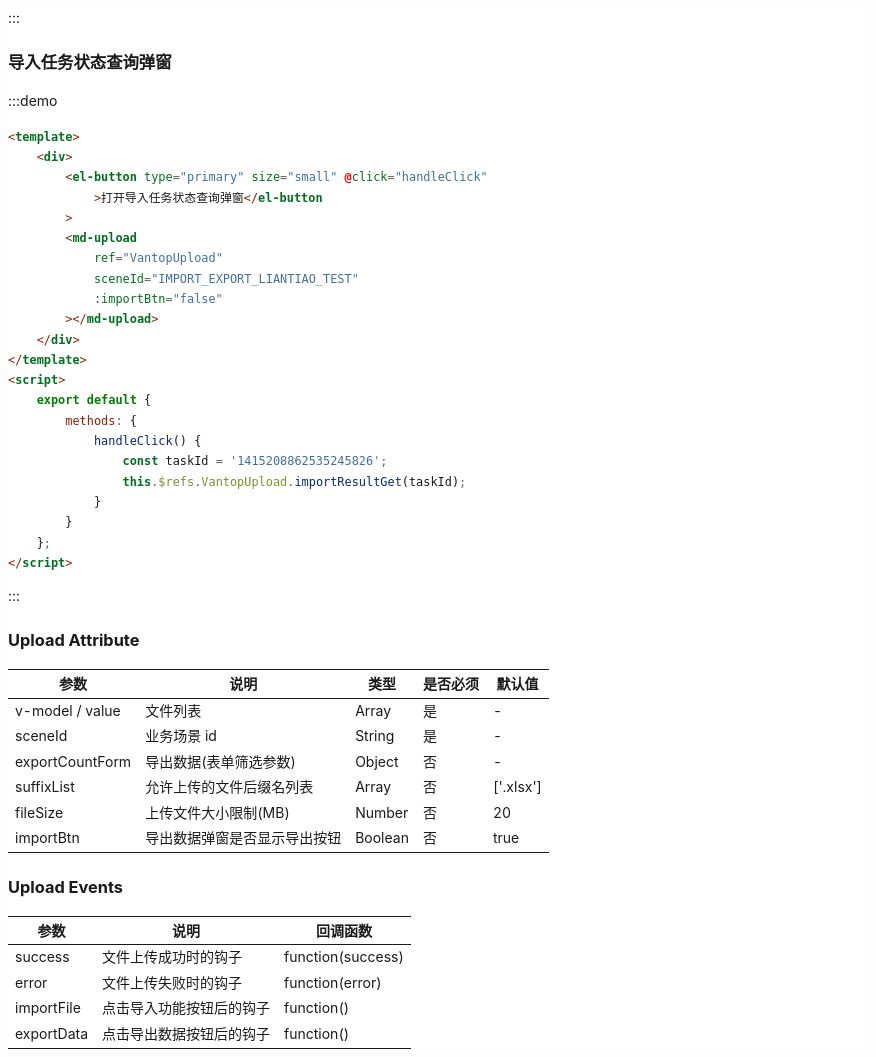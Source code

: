 :::

### 导入任务状态查询弹窗

:::demo

```html
<template>
    <div>
        <el-button type="primary" size="small" @click="handleClick"
            >打开导入任务状态查询弹窗</el-button
        >
        <md-upload
            ref="VantopUpload"
            sceneId="IMPORT_EXPORT_LIANTIAO_TEST"
            :importBtn="false"
        ></md-upload>
    </div>
</template>
<script>
    export default {
        methods: {
            handleClick() {
                const taskId = '1415208862535245826';
                this.$refs.VantopUpload.importResultGet(taskId);
            }
        }
    };
</script>
```

:::

### Upload Attribute

| 参数            | 说明                         | 类型    | 是否必须 | 默认值    |
| --------------- | ---------------------------- | ------- | -------- | --------- |
| v-model / value | 文件列表                     | Array   | 是       | -         |
| sceneId         | 业务场景 id                  | String  | 是       | -         |
| exportCountForm | 导出数据(表单筛选参数)       | Object  | 否       | -         |
| suffixList      | 允许上传的文件后缀名列表     | Array   | 否       | ['.xlsx'] |
| fileSize        | 上传文件大小限制(MB)         | Number  | 否       | 20        |
| importBtn       | 导出数据弹窗是否显示导出按钮 | Boolean | 否       | true      |

### Upload Events

| 参数       | 说明                     | 回调函数          |
| ---------- | ------------------------ | ----------------- |
| success    | 文件上传成功时的钩子     | function(success) |
| error      | 文件上传失败时的钩子     | function(error)   |
| importFile | 点击导入功能按钮后的钩子 | function()        |
| exportData | 点击导出数据按钮后的钩子 | function()        |
